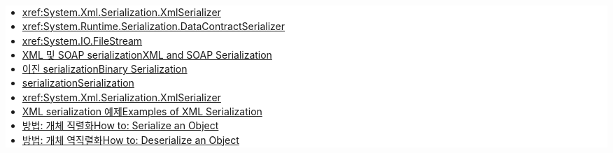 - <xref:System.Xml.Serialization.XmlSerializer>
- <xref:System.Runtime.Serialization.DataContractSerializer>
- <xref:System.IO.FileStream>
- [<span data-ttu-id="73f1a-218">XML 및 SOAP serialization</span><span class="sxs-lookup"><span data-stu-id="73f1a-218">XML and SOAP Serialization</span></span>](xml-and-soap-serialization.md)
- [<span data-ttu-id="73f1a-219">이진 serialization</span><span class="sxs-lookup"><span data-stu-id="73f1a-219">Binary Serialization</span></span>](binary-serialization.md)
- [<span data-ttu-id="73f1a-220">serialization</span><span class="sxs-lookup"><span data-stu-id="73f1a-220">Serialization</span></span>](index.md)
- <xref:System.Xml.Serialization.XmlSerializer>
- [<span data-ttu-id="73f1a-221">XML serialization 예제</span><span class="sxs-lookup"><span data-stu-id="73f1a-221">Examples of XML Serialization</span></span>](examples-of-xml-serialization.md)
- [<span data-ttu-id="73f1a-222">방법: 개체 직렬화</span><span class="sxs-lookup"><span data-stu-id="73f1a-222">How to: Serialize an Object</span></span>](how-to-serialize-an-object.md)
- [<span data-ttu-id="73f1a-223">방법: 개체 역직렬화</span><span class="sxs-lookup"><span data-stu-id="73f1a-223">How to: Deserialize an Object</span></span>](how-to-deserialize-an-object.md)
